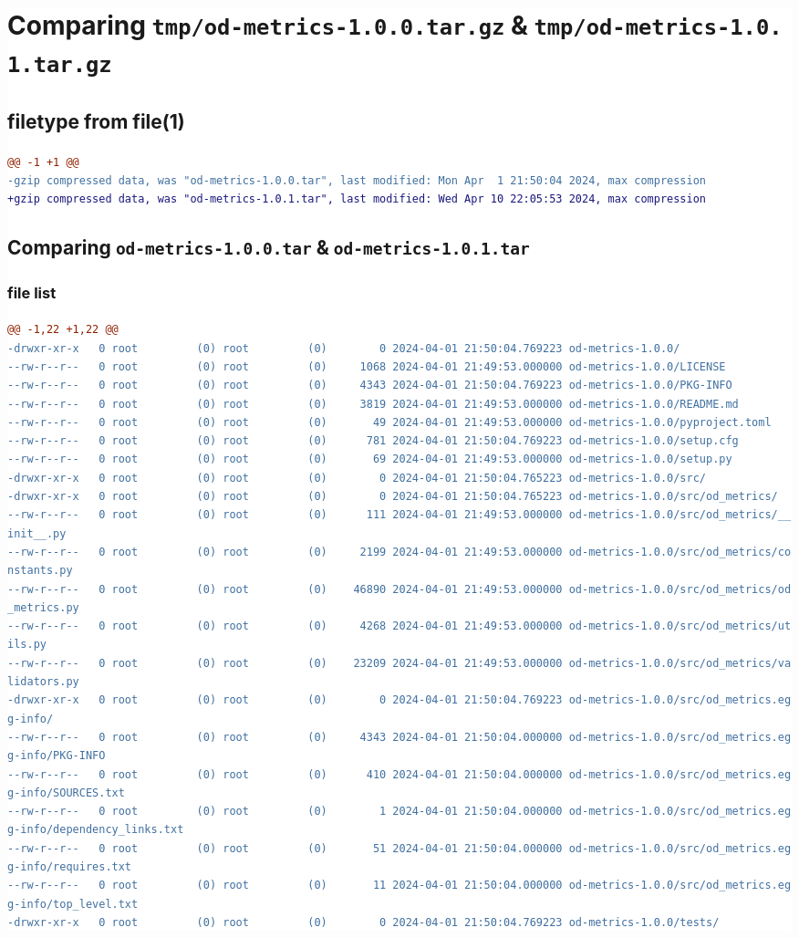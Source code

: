 # Comparing `tmp/od-metrics-1.0.0.tar.gz` & `tmp/od-metrics-1.0.1.tar.gz`

## filetype from file(1)

```diff
@@ -1 +1 @@
-gzip compressed data, was "od-metrics-1.0.0.tar", last modified: Mon Apr  1 21:50:04 2024, max compression
+gzip compressed data, was "od-metrics-1.0.1.tar", last modified: Wed Apr 10 22:05:53 2024, max compression
```

## Comparing `od-metrics-1.0.0.tar` & `od-metrics-1.0.1.tar`

### file list

```diff
@@ -1,22 +1,22 @@
-drwxr-xr-x   0 root         (0) root         (0)        0 2024-04-01 21:50:04.769223 od-metrics-1.0.0/
--rw-r--r--   0 root         (0) root         (0)     1068 2024-04-01 21:49:53.000000 od-metrics-1.0.0/LICENSE
--rw-r--r--   0 root         (0) root         (0)     4343 2024-04-01 21:50:04.769223 od-metrics-1.0.0/PKG-INFO
--rw-r--r--   0 root         (0) root         (0)     3819 2024-04-01 21:49:53.000000 od-metrics-1.0.0/README.md
--rw-r--r--   0 root         (0) root         (0)       49 2024-04-01 21:49:53.000000 od-metrics-1.0.0/pyproject.toml
--rw-r--r--   0 root         (0) root         (0)      781 2024-04-01 21:50:04.769223 od-metrics-1.0.0/setup.cfg
--rw-r--r--   0 root         (0) root         (0)       69 2024-04-01 21:49:53.000000 od-metrics-1.0.0/setup.py
-drwxr-xr-x   0 root         (0) root         (0)        0 2024-04-01 21:50:04.765223 od-metrics-1.0.0/src/
-drwxr-xr-x   0 root         (0) root         (0)        0 2024-04-01 21:50:04.765223 od-metrics-1.0.0/src/od_metrics/
--rw-r--r--   0 root         (0) root         (0)      111 2024-04-01 21:49:53.000000 od-metrics-1.0.0/src/od_metrics/__init__.py
--rw-r--r--   0 root         (0) root         (0)     2199 2024-04-01 21:49:53.000000 od-metrics-1.0.0/src/od_metrics/constants.py
--rw-r--r--   0 root         (0) root         (0)    46890 2024-04-01 21:49:53.000000 od-metrics-1.0.0/src/od_metrics/od_metrics.py
--rw-r--r--   0 root         (0) root         (0)     4268 2024-04-01 21:49:53.000000 od-metrics-1.0.0/src/od_metrics/utils.py
--rw-r--r--   0 root         (0) root         (0)    23209 2024-04-01 21:49:53.000000 od-metrics-1.0.0/src/od_metrics/validators.py
-drwxr-xr-x   0 root         (0) root         (0)        0 2024-04-01 21:50:04.769223 od-metrics-1.0.0/src/od_metrics.egg-info/
--rw-r--r--   0 root         (0) root         (0)     4343 2024-04-01 21:50:04.000000 od-metrics-1.0.0/src/od_metrics.egg-info/PKG-INFO
--rw-r--r--   0 root         (0) root         (0)      410 2024-04-01 21:50:04.000000 od-metrics-1.0.0/src/od_metrics.egg-info/SOURCES.txt
--rw-r--r--   0 root         (0) root         (0)        1 2024-04-01 21:50:04.000000 od-metrics-1.0.0/src/od_metrics.egg-info/dependency_links.txt
--rw-r--r--   0 root         (0) root         (0)       51 2024-04-01 21:50:04.000000 od-metrics-1.0.0/src/od_metrics.egg-info/requires.txt
--rw-r--r--   0 root         (0) root         (0)       11 2024-04-01 21:50:04.000000 od-metrics-1.0.0/src/od_metrics.egg-info/top_level.txt
-drwxr-xr-x   0 root         (0) root         (0)        0 2024-04-01 21:50:04.769223 od-metrics-1.0.0/tests/
```